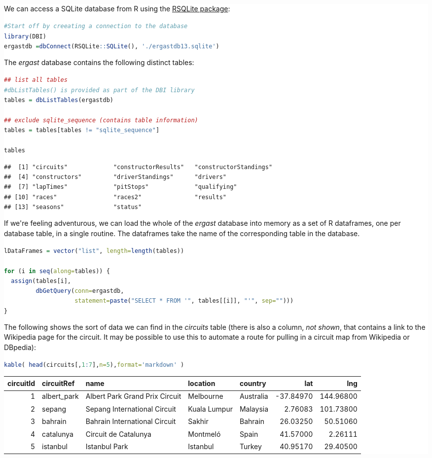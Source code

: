 We can access a SQLite database from R using the [RSQLite package](http://cran.r-project.org/web/packages/RSQLite/index.html):


```r
#Start off by creeating a connection to the database
library(DBI)
ergastdb =dbConnect(RSQLite::SQLite(), './ergastdb13.sqlite')
```

The *ergast* database contains the following distinct tables:


```r
## list all tables
#dbListTables() is provided as part of the DBI library
tables = dbListTables(ergastdb)

## exclude sqlite_sequence (contains table information)
tables = tables[tables != "sqlite_sequence"]

tables
```

```
##  [1] "circuits"             "constructorResults"   "constructorStandings"
##  [4] "constructors"         "driverStandings"      "drivers"             
##  [7] "lapTimes"             "pitStops"             "qualifying"          
## [10] "races"                "races2"               "results"             
## [13] "seasons"              "status"
```

If we're feeling adventurous, we can load the whole of the *ergast* database into memory as a set of R dataframes, one per database table, in a single routine. The dataframes take the name of the corresponding table in the database.


```r
lDataFrames = vector("list", length=length(tables))

for (i in seq(along=tables)) {
  assign(tables[i],
         dbGetQuery(conn=ergastdb,
                    statement=paste("SELECT * FROM '", tables[[i]], "'", sep="")))
}
```

The following shows the sort of data we can find in the *circuits* table (there is also a column, *not shown*, that contains a link to the Wikipedia page for the circuit. It may be possible to use this to automate a route for pulling in a circuit map from Wikipedia or DBpedia):


```r
kable( head(circuits[,1:7],n=5),format='markdown' )
```



| circuitId|circuitRef  |name                           |location     |country   |       lat|       lng|
|---------:|:-----------|:------------------------------|:------------|:---------|---------:|---------:|
|         1|albert_park |Albert Park Grand Prix Circuit |Melbourne    |Australia | -37.84970| 144.96800|
|         2|sepang      |Sepang International Circuit   |Kuala Lumpur |Malaysia  |   2.76083| 101.73800|
|         3|bahrain     |Bahrain International Circuit  |Sakhir       |Bahrain   |  26.03250|  50.51060|
|         4|catalunya   |Circuit de Catalunya           |Montmeló     |Spain     |  41.57000|   2.26111|
|         5|istanbul    |Istanbul Park                  |Istanbul     |Turkey    |  40.95170|  29.40500|
